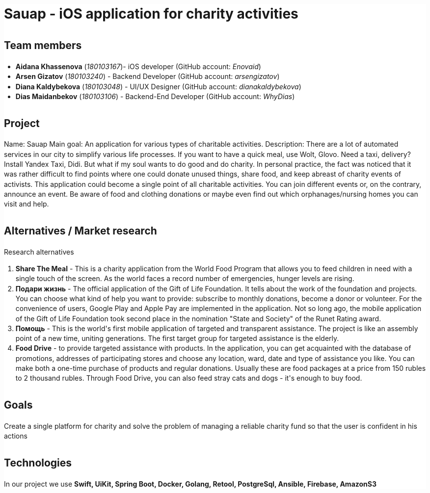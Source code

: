 # Sauap - iOS application for charity activities
## Team members
+ **Aidana Khassenova** (*180103167*)- iOS developer (GitHub account: *Enovaid*)
+ **Arsen Gizatov** (*180103240*) - Backend Developer (GitHub account: *arsengizatov*)
+ **Diana Kaldybekova** (*180103048*) - UI/UX Designer (GitHub account: *dianakaldybekova*)
+ **Dias Maidanbekov** (*180103106*) - Backend-End Developer (GitHub account: *WhyDias*)

## Project
Name: Sauap
Main goal: An application for various types of charitable activities.
Desсription: There are a lot of automated services in our city to simplify various life processes. If you want to have a quick meal, use Wolt, Glovo. Need a taxi, delivery? Install Yandex Taxi, Didi. But what if my soul wants to do good and do charity. In personal practice, the fact was noticed that it was rather difficult to find points where one could donate unused things, share food, and keep abreast of charity events of activists. This application could become a single point of all charitable activities. You can join different events or, on the contrary, announce an event. Be aware of food and clothing donations or maybe even find out which orphanages/nursing homes you can visit and help.

## Alternatives / Market research
Research alternatives
1. **Share The Meal** - This is a charity application from the World Food Program that allows you to feed children in need with a single touch of the screen. As the world faces a record number of emergencies, hunger levels are rising.
2. **Подари жизнь** - The official application of the Gift of Life Foundation. It tells about the work of the foundation and projects. You can choose what kind of help you want to provide: subscribe to monthly donations, become a donor or volunteer. For the convenience of users, Google Play and Apple Pay are implemented in the application. Not so long ago, the mobile application of the Gift of Life Foundation took second place in the nomination "State and Society" of the Runet Rating award.
3. **Помощь** - This is the world's first mobile application of targeted and transparent assistance. The project is like an assembly point of a new time, uniting generations. The first target group for targeted assistance is the elderly.
4. **Food Drive** - to provide targeted assistance with products. In the application, you can get acquainted with the database of promotions, addresses of participating stores and choose any location, ward, date and type of assistance you like. You can make both a one-time purchase of products and regular donations. Usually these are food packages at a price from 150 rubles to 2 thousand rubles. Through Food Drive, you can also feed stray cats and dogs - it's enough to buy food.

## Goals
Create a single platform for charity and solve the problem of managing a reliable charity fund so that the user is confident in his actions

## Technologies
In our project we use **Swift, UiKit, Spring Boot, Docker, Golang, Retool, PostgreSql, Ansible, Firebase, AmazonS3**
